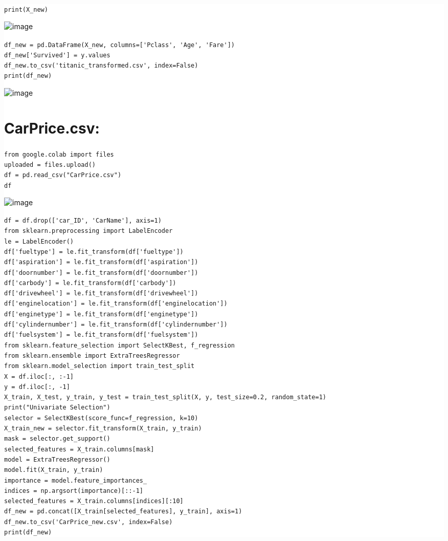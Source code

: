 ```
print(X_new)
```

<img width="176" alt="image" src="https://github.com/Vineesha29031970/ODD2023-Datascience-Ex-07/assets/133136880/1227ffe4-e2d3-42cf-a90f-0dd4b50ccd90">

```
df_new = pd.DataFrame(X_new, columns=['Pclass', 'Age', 'Fare'])
df_new['Survived'] = y.values
df_new.to_csv('titanic_transformed.csv', index=False)
print(df_new)
```

<img width="233" alt="image" src="https://github.com/Vineesha29031970/ODD2023-Datascience-Ex-07/assets/133136880/508e0743-7fdb-41a5-b9be-c7e543f066e0">


# CarPrice.csv:

```
from google.colab import files
uploaded = files.upload()
df = pd.read_csv("CarPrice.csv")
df
```

<img width="436" alt="image" src="https://github.com/Vineesha29031970/ODD2023-Datascience-Ex-07/assets/133136880/9b4de9c0-cdb7-45a8-a45a-b5a419bf64a0">

```
df = df.drop(['car_ID', 'CarName'], axis=1)
from sklearn.preprocessing import LabelEncoder
le = LabelEncoder()
df['fueltype'] = le.fit_transform(df['fueltype'])
df['aspiration'] = le.fit_transform(df['aspiration'])
df['doornumber'] = le.fit_transform(df['doornumber'])
df['carbody'] = le.fit_transform(df['carbody'])
df['drivewheel'] = le.fit_transform(df['drivewheel'])
df['enginelocation'] = le.fit_transform(df['enginelocation'])
df['enginetype'] = le.fit_transform(df['enginetype'])
df['cylindernumber'] = le.fit_transform(df['cylindernumber'])
df['fuelsystem'] = le.fit_transform(df['fuelsystem'])
from sklearn.feature_selection import SelectKBest, f_regression
from sklearn.ensemble import ExtraTreesRegressor
from sklearn.model_selection import train_test_split
X = df.iloc[:, :-1]
y = df.iloc[:, -1]
X_train, X_test, y_train, y_test = train_test_split(X, y, test_size=0.2, random_state=1)
print("Univariate Selection")
selector = SelectKBest(score_func=f_regression, k=10)
X_train_new = selector.fit_transform(X_train, y_train)
mask = selector.get_support()
selected_features = X_train.columns[mask]
model = ExtraTreesRegressor()
model.fit(X_train, y_train)
importance = model.feature_importances_
indices = np.argsort(importance)[::-1]
selected_features = X_train.columns[indices][:10]
df_new = pd.concat([X_train[selected_features], y_train], axis=1)
df_new.to_csv('CarPrice_new.csv', index=False)
print(df_new)
```
